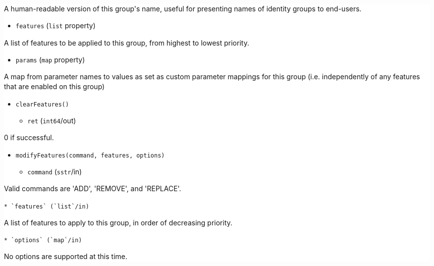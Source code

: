 
A human-readable version of this group's name, useful for presenting names of identity groups to end-users.



  * `features` (`list` property)





A list of features to be applied to this group, from highest to lowest priority.



  * `params` (`map` property)





A map from parameter names to values as set as custom parameter mappings for this group (i.e. independently of any features that are enabled on this group)



  * `clearFeatures()`





    * `ret` (`int64`/out)





0 if successful.





  * `modifyFeatures(command, features, options)`





    * `command` (`sstr`/in)





Valid commands are 'ADD', 'REMOVE', and 'REPLACE'.



    * `features` (`list`/in)





A list of features to apply to this group, in order of decreasing priority.



    * `options` (`map`/in)





No options are supported at this time.
